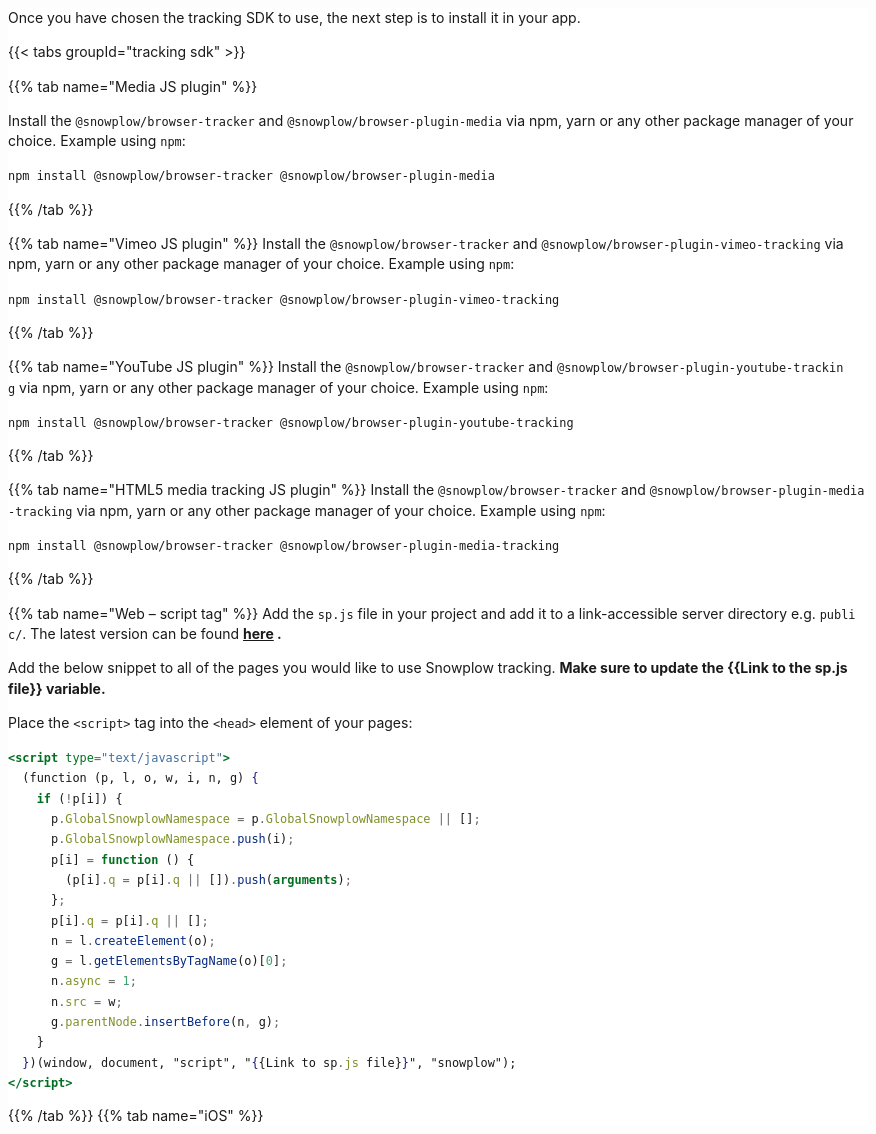 Once you have chosen the tracking SDK to use, the next step is to install it in your app.

{{< tabs groupId="tracking sdk" >}}

{{% tab name="Media JS plugin" %}}

Install the `@snowplow/browser-tracker` and `@snowplow/browser-plugin-media` via npm, yarn or any other package manager of your choice. Example using `npm`:

```bash
npm install @snowplow/browser-tracker @snowplow/browser-plugin-media
```
{{% /tab %}}

{{% tab name="Vimeo JS plugin" %}}
Install the `@snowplow/browser-tracker` and `@snowplow/browser-plugin-vimeo-tracking` via npm, yarn or any other package manager of your choice. Example using `npm`:

```bash
npm install @snowplow/browser-tracker @snowplow/browser-plugin-vimeo-tracking
```
{{% /tab %}}

{{% tab name="YouTube JS plugin" %}}
Install the `@snowplow/browser-tracker` and `@snowplow/browser-plugin-youtube-tracking` via npm, yarn or any other package manager of your choice. Example using `npm`:

```bash
npm install @snowplow/browser-tracker @snowplow/browser-plugin-youtube-tracking
```
{{% /tab %}}

{{% tab name="HTML5 media tracking JS plugin" %}}
Install the `@snowplow/browser-tracker` and `@snowplow/browser-plugin-media-tracking` via npm, yarn or any other package manager of your choice. Example using `npm`:

```bash
npm install @snowplow/browser-tracker @snowplow/browser-plugin-media-tracking
```
{{% /tab %}}

{{% tab name="Web – script tag" %}}
Add the `sp.js` file in your project and add it to a link-accessible server directory e.g. `public/`. The latest version can be found **[here](https://github.com/snowplow/snowplow-javascript-tracker/releases) .**

Add the below snippet to all of the pages you would like to use Snowplow tracking. **Make sure to update the {{Link to the sp.js file}} variable.**

Place the `<script>` tag into the `<head>` element of your pages:

```jsx
<script type="text/javascript">
  (function (p, l, o, w, i, n, g) {
    if (!p[i]) {
      p.GlobalSnowplowNamespace = p.GlobalSnowplowNamespace || [];
      p.GlobalSnowplowNamespace.push(i);
      p[i] = function () {
        (p[i].q = p[i].q || []).push(arguments);
      };
      p[i].q = p[i].q || [];
      n = l.createElement(o);
      g = l.getElementsByTagName(o)[0];
      n.async = 1;
      n.src = w;
      g.parentNode.insertBefore(n, g);
    }
  })(window, document, "script", "{{Link to sp.js file}}", "snowplow");
</script>
```
{{% /tab %}}
{{% tab name="iOS" %}}